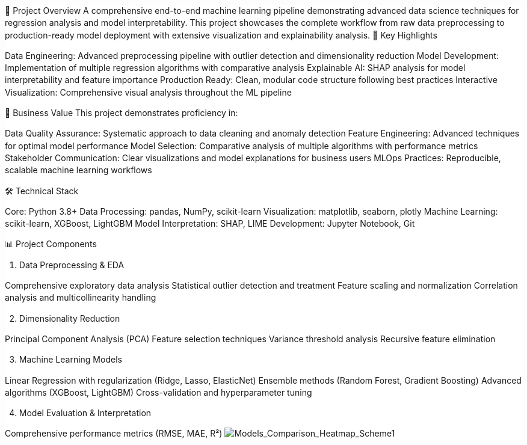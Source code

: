 🎯 Project Overview
A comprehensive end-to-end machine learning pipeline demonstrating advanced data science techniques for regression analysis and model interpretability. This project showcases the complete workflow from raw data preprocessing to production-ready model deployment with extensive visualization and explainability analysis.
🚀 Key Highlights

Data Engineering: Advanced preprocessing pipeline with outlier detection and dimensionality reduction
Model Development: Implementation of multiple regression algorithms with comparative analysis
Explainable AI: SHAP analysis for model interpretability and feature importance
Production Ready: Clean, modular code structure following best practices
Interactive Visualization: Comprehensive visual analysis throughout the ML pipeline

💼 Business Value
This project demonstrates proficiency in:

Data Quality Assurance: Systematic approach to data cleaning and anomaly detection
Feature Engineering: Advanced techniques for optimal model performance
Model Selection: Comparative analysis of multiple algorithms with performance metrics
Stakeholder Communication: Clear visualizations and model explanations for business users
MLOps Practices: Reproducible, scalable machine learning workflows

🛠️ Technical Stack

Core: Python 3.8+
Data Processing: pandas, NumPy, scikit-learn
Visualization: matplotlib, seaborn, plotly
Machine Learning: scikit-learn, XGBoost, LightGBM
Model Interpretation: SHAP, LIME
Development: Jupyter Notebook, Git

📊 Project Components
1. Data Preprocessing & EDA

Comprehensive exploratory data analysis
Statistical outlier detection and treatment
Feature scaling and normalization
Correlation analysis and multicollinearity handling

2. Dimensionality Reduction

Principal Component Analysis (PCA)
Feature selection techniques
Variance threshold analysis
Recursive feature elimination

3. Machine Learning Models

Linear Regression with regularization (Ridge, Lasso, ElasticNet)
Ensemble methods (Random Forest, Gradient Boosting)
Advanced algorithms (XGBoost, LightGBM)
Cross-validation and hyperparameter tuning

4. Model Evaluation & Interpretation

Comprehensive performance metrics (RMSE, MAE, R²)
<img width="5369" height="2380" alt="Models_Comparison_Heatmap_Scheme1" src="https://github.com/user-attachments/assets/bc877442-ad87-4b09-a82c-ade0e369ab5d" />
